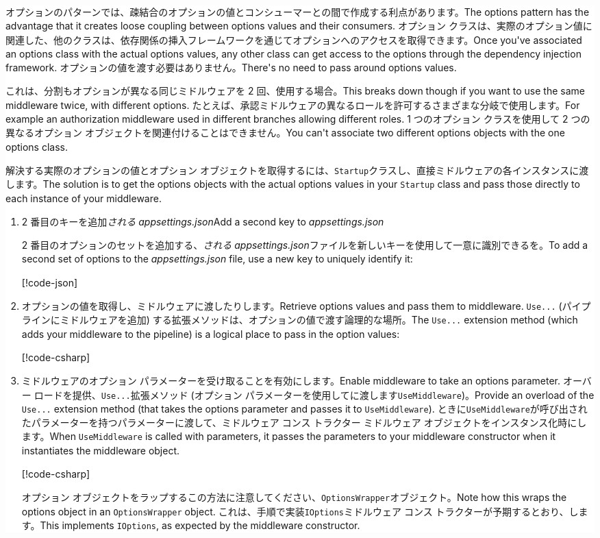 <span data-ttu-id="c4899-202">オプションのパターンでは、疎結合のオプションの値とコンシューマーとの間で作成する利点があります。</span><span class="sxs-lookup"><span data-stu-id="c4899-202">The options pattern has the advantage that it creates loose coupling between options values and their consumers.</span></span> <span data-ttu-id="c4899-203">オプション クラスは、実際のオプション値に関連した、他のクラスは、依存関係の挿入フレームワークを通じてオプションへのアクセスを取得できます。</span><span class="sxs-lookup"><span data-stu-id="c4899-203">Once you've associated an options class with the actual options values, any other class can get access to the options through the dependency injection framework.</span></span> <span data-ttu-id="c4899-204">オプションの値を渡す必要はありません。</span><span class="sxs-lookup"><span data-stu-id="c4899-204">There's no need to pass around options values.</span></span>

<span data-ttu-id="c4899-205">これは、分割もオプションが異なる同じミドルウェアを 2 回、使用する場合。</span><span class="sxs-lookup"><span data-stu-id="c4899-205">This breaks down though if you want to use the same middleware twice, with different options.</span></span> <span data-ttu-id="c4899-206">たとえば、承認ミドルウェアの異なるロールを許可するさまざまな分岐で使用します。</span><span class="sxs-lookup"><span data-stu-id="c4899-206">For example an authorization middleware used in different branches allowing different roles.</span></span> <span data-ttu-id="c4899-207">1 つのオプション クラスを使用して 2 つの異なるオプション オブジェクトを関連付けることはできません。</span><span class="sxs-lookup"><span data-stu-id="c4899-207">You can't associate two different options objects with the one options class.</span></span>

<span data-ttu-id="c4899-208">解決する実際のオプションの値とオプション オブジェクトを取得するには、`Startup`クラスし、直接ミドルウェアの各インスタンスに渡します。</span><span class="sxs-lookup"><span data-stu-id="c4899-208">The solution is to get the options objects with the actual options values in your `Startup` class and pass those directly to each instance of your middleware.</span></span>

1. <span data-ttu-id="c4899-209">2 番目のキーを追加*される appsettings.json*</span><span class="sxs-lookup"><span data-stu-id="c4899-209">Add a second key to *appsettings.json*</span></span>

   <span data-ttu-id="c4899-210">2 番目のオプションのセットを追加する、*される appsettings.json*ファイルを新しいキーを使用して一意に識別できるを。</span><span class="sxs-lookup"><span data-stu-id="c4899-210">To add a second set of options to the *appsettings.json* file, use a new key to uniquely identify it:</span></span>

   [!code-json[](http-modules/sample/Asp.Net.Core/appsettings.json?range=1,10-18&highlight=2-5)]

2. <span data-ttu-id="c4899-211">オプションの値を取得し、ミドルウェアに渡したりします。</span><span class="sxs-lookup"><span data-stu-id="c4899-211">Retrieve options values and pass them to middleware.</span></span> <span data-ttu-id="c4899-212">`Use...` (パイプラインにミドルウェアを追加) する拡張メソッドは、オプションの値で渡す論理的な場所。</span><span class="sxs-lookup"><span data-stu-id="c4899-212">The `Use...` extension method (which adds your middleware to the pipeline) is a logical place to pass in the option values:</span></span> 

   [!code-csharp[](http-modules/sample/Asp.Net.Core/Startup.cs?name=snippet_Configure&highlight=20-23)]

3. <span data-ttu-id="c4899-213">ミドルウェアのオプション パラメーターを受け取ることを有効にします。</span><span class="sxs-lookup"><span data-stu-id="c4899-213">Enable middleware to take an options parameter.</span></span> <span data-ttu-id="c4899-214">オーバー ロードを提供、`Use...`拡張メソッド (オプション パラメーターを使用してに渡します`UseMiddleware`)。</span><span class="sxs-lookup"><span data-stu-id="c4899-214">Provide an overload of the `Use...` extension method (that takes the options parameter and passes it to `UseMiddleware`).</span></span> <span data-ttu-id="c4899-215">ときに`UseMiddleware`が呼び出されたパラメーターを持つパラメーターに渡して、ミドルウェア コンス トラクター ミドルウェア オブジェクトをインスタンス化時にします。</span><span class="sxs-lookup"><span data-stu-id="c4899-215">When `UseMiddleware` is called with parameters, it passes the parameters to your middleware constructor when it instantiates the middleware object.</span></span>

   [!code-csharp[](../migration/http-modules/sample/Asp.Net.Core/Middleware/MyMiddlewareWithParams.cs?name=snippet_Extensions&highlight=9-14)]

   <span data-ttu-id="c4899-216">オプション オブジェクトをラップするこの方法に注意してください、`OptionsWrapper`オブジェクト。</span><span class="sxs-lookup"><span data-stu-id="c4899-216">Note how this wraps the options object in an `OptionsWrapper` object.</span></span> <span data-ttu-id="c4899-217">これは、手順で実装`IOptions`ミドルウェア コンス トラクターが予期するとおり、します。</span><span class="sxs-lookup"><span data-stu-id="c4899-217">This implements `IOptions`, as expected by the middleware constructor.</span></span>
